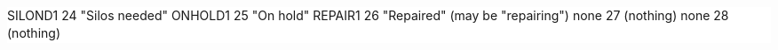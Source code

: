SILOND1 24 "Silos needed"
ONHOLD1 25 "On hold"
REPAIR1 26 "Repaired" (may be "repairing")
none 27 (nothing)
none 28 (nothing)
